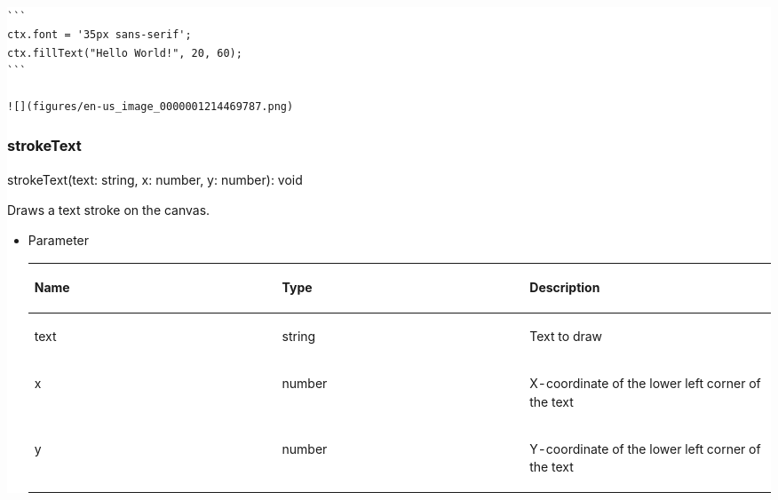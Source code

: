     ```
    ctx.font = '35px sans-serif';
    ctx.fillText("Hello World!", 20, 60);
    ```

    ![](figures/en-us_image_0000001214469787.png)


### strokeText<a name="section45101242710"></a>

strokeText\(text: string, x: number, y: number\): void

Draws a text stroke on the canvas.

-   Parameter

    <a name="table26917485393"></a>
    <table><thead align="left"><tr id="row7719748133917"><th class="cellrowborder" valign="top" width="33.333333333333336%" id="mcps1.1.4.1.1"><p id="p19719548153913"><a name="p19719548153913"></a><a name="p19719548153913"></a>Name</p>
    </th>
    <th class="cellrowborder" valign="top" width="33.333333333333336%" id="mcps1.1.4.1.2"><p id="p8719114812395"><a name="p8719114812395"></a><a name="p8719114812395"></a>Type</p>
    </th>
    <th class="cellrowborder" valign="top" width="33.333333333333336%" id="mcps1.1.4.1.3"><p id="p9719648163917"><a name="p9719648163917"></a><a name="p9719648163917"></a>Description</p>
    </th>
    </tr>
    </thead>
    <tbody><tr id="row1571915482398"><td class="cellrowborder" valign="top" width="33.333333333333336%" headers="mcps1.1.4.1.1 "><p id="p9719204813392"><a name="p9719204813392"></a><a name="p9719204813392"></a>text</p>
    </td>
    <td class="cellrowborder" valign="top" width="33.333333333333336%" headers="mcps1.1.4.1.2 "><p id="p371924883918"><a name="p371924883918"></a><a name="p371924883918"></a>string</p>
    </td>
    <td class="cellrowborder" valign="top" width="33.333333333333336%" headers="mcps1.1.4.1.3 "><p id="p1345116461512"><a name="p1345116461512"></a><a name="p1345116461512"></a>Text to draw</p>
    </td>
    </tr>
    <tr id="row187191548183919"><td class="cellrowborder" valign="top" width="33.333333333333336%" headers="mcps1.1.4.1.1 "><p id="p13719204810398"><a name="p13719204810398"></a><a name="p13719204810398"></a>x</p>
    </td>
    <td class="cellrowborder" valign="top" width="33.333333333333336%" headers="mcps1.1.4.1.2 "><p id="p1371912484399"><a name="p1371912484399"></a><a name="p1371912484399"></a>number</p>
    </td>
    <td class="cellrowborder" valign="top" width="33.333333333333336%" headers="mcps1.1.4.1.3 "><p id="p245110469119"><a name="p245110469119"></a><a name="p245110469119"></a>X-coordinate of the lower left corner of the text</p>
    </td>
    </tr>
    <tr id="row5719114803911"><td class="cellrowborder" valign="top" width="33.333333333333336%" headers="mcps1.1.4.1.1 "><p id="p671984814397"><a name="p671984814397"></a><a name="p671984814397"></a>y</p>
    </td>
    <td class="cellrowborder" valign="top" width="33.333333333333336%" headers="mcps1.1.4.1.2 "><p id="p37192048113917"><a name="p37192048113917"></a><a name="p37192048113917"></a>number</p>
    </td>
    <td class="cellrowborder" valign="top" width="33.333333333333336%" headers="mcps1.1.4.1.3 "><p id="p245114610113"><a name="p245114610113"></a><a name="p245114610113"></a>Y-coordinate of the lower left corner of the text</p>